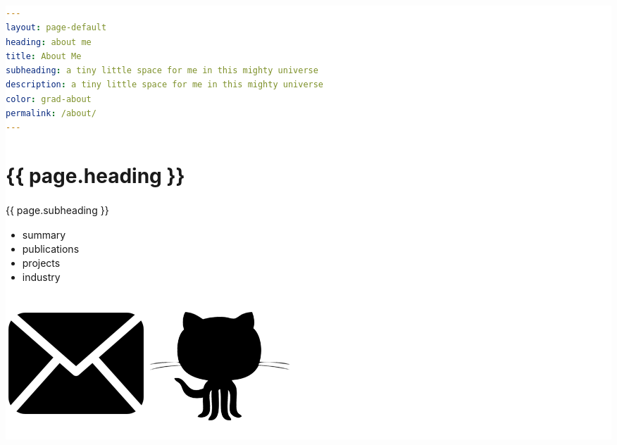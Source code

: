 ```yaml
---
layout: page-default
heading: about me
title: About Me
subheading: a tiny little space for me in this mighty universe
description: a tiny little space for me in this mighty universe
color: grad-about
permalink: /about/
---
```


<div class="blog-intro {{ page.color }} about-header-fix">
  <div>
    <h1>{{ page.heading }}</h1>
    <p>{{ page.subheading }}</p>
  </div>
</div>

<div class="about-container">
  <div class="home-articles">
    <div class="home-wrapper about-wrapper">
      <div class="category-tab" id="category-tab">
        <ul>
          <li id="tab_summary" onclick="showTabBox(this.id)">summary</li>
          <li id="tab_publications" onclick="showTabBox(this.id)">publications</li>
          <li id="tab_projects" onclick="showTabBox(this.id)">projects</li>
          <li id="tab_industry" onclick="showTabBox(this.id)">industry</li>
        </ul>
      </div>
      <!--Summary STARTS-->
      <div class="blog-category-box work-category-box" id="box_summary" style="box-shadow: none !important;">
        <div>
          <div class="about_me_body">
            <div class="social">
              <a href="mailto:gogulilangoswami@gmail.com?Subject=Hello"><img src="/images/icons/mail.png" title="Shoot me a mail" /></a>
              <a href="https://github.com/Gogul09" target="_blank"><img src="/images/icons/github.png" title="GitHub" /></a>